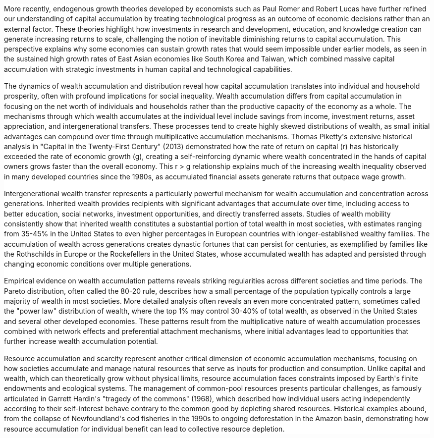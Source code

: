 More recently, endogenous growth theories developed by economists such as Paul Romer and Robert Lucas have further refined our understanding of capital accumulation by treating technological progress as an outcome of economic decisions rather than an external factor. These theories highlight how investments in research and development, education, and knowledge creation can generate increasing returns to scale, challenging the notion of inevitable diminishing returns to capital accumulation. This perspective explains why some economies can sustain growth rates that would seem impossible under earlier models, as seen in the sustained high growth rates of East Asian economies like South Korea and Taiwan, which combined massive capital accumulation with strategic investments in human capital and technological capabilities.

The dynamics of wealth accumulation and distribution reveal how capital accumulation translates into individual and household prosperity, often with profound implications for social inequality. Wealth accumulation differs from capital accumulation in focusing on the net worth of individuals and households rather than the productive capacity of the economy as a whole. The mechanisms through which wealth accumulates at the individual level include savings from income, investment returns, asset appreciation, and intergenerational transfers. These processes tend to create highly skewed distributions of wealth, as small initial advantages can compound over time through multiplicative accumulation mechanisms. Thomas Piketty's extensive historical analysis in "Capital in the Twenty-First Century" (2013) demonstrated how the rate of return on capital (r) has historically exceeded the rate of economic growth (g), creating a self-reinforcing dynamic where wealth concentrated in the hands of capital owners grows faster than the overall economy. This r > g relationship explains much of the increasing wealth inequality observed in many developed countries since the 1980s, as accumulated financial assets generate returns that outpace wage growth.

Intergenerational wealth transfer represents a particularly powerful mechanism for wealth accumulation and concentration across generations. Inherited wealth provides recipients with significant advantages that accumulate over time, including access to better education, social networks, investment opportunities, and directly transferred assets. Studies of wealth mobility consistently show that inherited wealth constitutes a substantial portion of total wealth in most societies, with estimates ranging from 35-45% in the United States to even higher percentages in European countries with longer-established wealthy families. The accumulation of wealth across generations creates dynastic fortunes that can persist for centuries, as exemplified by families like the Rothschilds in Europe or the Rockefellers in the United States, whose accumulated wealth has adapted and persisted through changing economic conditions over multiple generations.

Empirical evidence on wealth accumulation patterns reveals striking regularities across different societies and time periods. The Pareto distribution, often called the 80-20 rule, describes how a small percentage of the population typically controls a large majority of wealth in most societies. More detailed analysis often reveals an even more concentrated pattern, sometimes called the "power law" distribution of wealth, where the top 1% may control 30-40% of total wealth, as observed in the United States and several other developed economies. These patterns result from the multiplicative nature of wealth accumulation processes combined with network effects and preferential attachment mechanisms, where initial advantages lead to opportunities that further increase wealth accumulation potential.

Resource accumulation and scarcity represent another critical dimension of economic accumulation mechanisms, focusing on how societies accumulate and manage natural resources that serve as inputs for production and consumption. Unlike capital and wealth, which can theoretically grow without physical limits, resource accumulation faces constraints imposed by Earth's finite endowments and ecological systems. The management of common-pool resources presents particular challenges, as famously articulated in Garrett Hardin's "tragedy of the commons" (1968), which described how individual users acting independently according to their self-interest behave contrary to the common good by depleting shared resources. Historical examples abound, from the collapse of Newfoundland's cod fisheries in the 1990s to ongoing deforestation in the Amazon basin, demonstrating how resource accumulation for individual benefit can lead to collective resource depletion.
